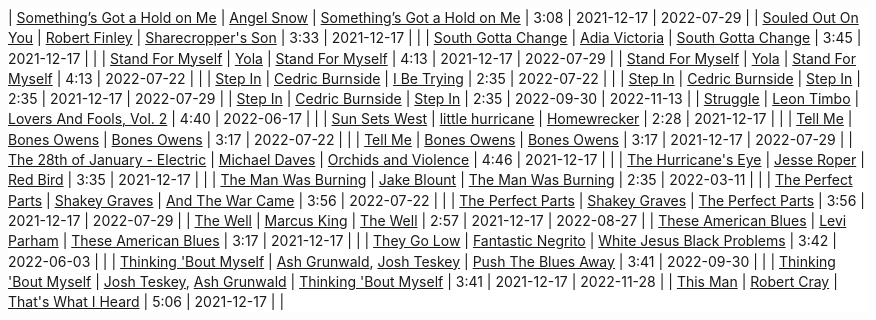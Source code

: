 | [Something’s Got a Hold on Me](https://open.spotify.com/track/7bR4C483mAqkwidrXp9BYw) | [Angel Snow](https://open.spotify.com/artist/4awtkia1cywuwJ2OrxNw6j) | [Something’s Got a Hold on Me](https://open.spotify.com/album/6zcySeTTqbQOkvgKgxxjAs) | 3:08 | 2021-12-17 | 2022-07-29 |
| [Souled Out On You](https://open.spotify.com/track/7ITdt0me2VEjKchX3iPzKp) | [Robert Finley](https://open.spotify.com/artist/29mRqqZ15WaYjEsKNzcRkv) | [Sharecropper's Son](https://open.spotify.com/album/0GrKDFuaqGOhs54O8Zerqf) | 3:33 | 2021-12-17 |  |
| [South Gotta Change](https://open.spotify.com/track/4hDxqXmufOdDFlqnUqcamD) | [Adia Victoria](https://open.spotify.com/artist/1HKGjRPwI0gaFyv4aSWPPl) | [South Gotta Change](https://open.spotify.com/album/2fqnpucDvUPFqFTTn3MTiQ) | 3:45 | 2021-12-17 |  |
| [Stand For Myself](https://open.spotify.com/track/1S8NRzYfxtEDce2hEI80af) | [Yola](https://open.spotify.com/artist/2gqMBdyddvN82dzZt4ZF14) | [Stand For Myself](https://open.spotify.com/album/0cQJAAGTwnKJCz4FKLmooz) | 4:13 | 2021-12-17 | 2022-07-29 |
| [Stand For Myself](https://open.spotify.com/track/6Oxs28sGtuS3RYlOmIu5K7) | [Yola](https://open.spotify.com/artist/2gqMBdyddvN82dzZt4ZF14) | [Stand For Myself](https://open.spotify.com/album/1aF9Xjtg1d1wwsE4hRAkQV) | 4:13 | 2022-07-22 |  |
| [Step In](https://open.spotify.com/track/1b44sEBiYyl35EbYDgNGfk) | [Cedric Burnside](https://open.spotify.com/artist/5tuhrLilxNi6N7D6VeQZnc) | [I Be Trying](https://open.spotify.com/album/38J9ZNteDXUiLTndROhKyY) | 2:35 | 2022-07-22 |  |
| [Step In](https://open.spotify.com/track/3NG5DtW4VQT7DjNzWtVNTy) | [Cedric Burnside](https://open.spotify.com/artist/5tuhrLilxNi6N7D6VeQZnc) | [Step In](https://open.spotify.com/album/3Ia0YigWnUyqgjoLgSnFCg) | 2:35 | 2021-12-17 | 2022-07-29 |
| [Step In](https://open.spotify.com/track/3RI449DPz5BeY9927KWYlH) | [Cedric Burnside](https://open.spotify.com/artist/5tuhrLilxNi6N7D6VeQZnc) | [Step In](https://open.spotify.com/album/0VhKwExkg99sIQA9xwBCbD) | 2:35 | 2022-09-30 | 2022-11-13 |
| [Struggle](https://open.spotify.com/track/6SAeWIxjMvNkzElv4cz43s) | [Leon Timbo](https://open.spotify.com/artist/5sh0bpSEIvnWiJxZKFhJ8S) | [Lovers And Fools, Vol\. 2](https://open.spotify.com/album/514CYU9q0GHkgm481oj3U6) | 4:40 | 2022-06-17 |  |
| [Sun Sets West](https://open.spotify.com/track/0n7jSBubaAhWeUc8yv2FYC) | [little hurricane](https://open.spotify.com/artist/5VLQQzAkJrzG7QggE4DVg2) | [Homewrecker](https://open.spotify.com/album/11g4QUzXzGxh7dOPxxy4CF) | 2:28 | 2021-12-17 |  |
| [Tell Me](https://open.spotify.com/track/51X5Rk23XIUiUid7GVlQZf) | [Bones Owens](https://open.spotify.com/artist/172e5cVOCSMYQQaIaZ4l1z) | [Bones Owens](https://open.spotify.com/album/33ObrRfIHT3AESxy8E15FG) | 3:17 | 2022-07-22 |  |
| [Tell Me](https://open.spotify.com/track/6O5Mg4jkIM3EJmphJTCEon) | [Bones Owens](https://open.spotify.com/artist/172e5cVOCSMYQQaIaZ4l1z) | [Bones Owens](https://open.spotify.com/album/7hLiHJqM7TJJrHxN5o4FWB) | 3:17 | 2021-12-17 | 2022-07-29 |
| [The 28th of January \- Electric](https://open.spotify.com/track/1TRVXcgvTlP1eBSklgawRS) | [Michael Daves](https://open.spotify.com/artist/6xkwfOyFlcsZkf6jG3wxxb) | [Orchids and Violence](https://open.spotify.com/album/62zAtstVoTRA2shCQLyXCb) | 4:46 | 2021-12-17 |  |
| [The Hurricane's Eye](https://open.spotify.com/track/1EAuRuC7lIgIVLwXaZoHLo) | [Jesse Roper](https://open.spotify.com/artist/0YnrslYN9hfy5ZRCQUjMMt) | [Red Bird](https://open.spotify.com/album/52TyDS3LAr2H4ZUoITQ6Ef) | 3:35 | 2021-12-17 |  |
| [The Man Was Burning](https://open.spotify.com/track/5X8hjt33EdQ8KUaUzcTNQv) | [Jake Blount](https://open.spotify.com/artist/63yfJDmaBbifNzvWUUdpv1) | [The Man Was Burning](https://open.spotify.com/album/0OhzvTKOvapdOk4KY5Zjly) | 2:35 | 2022-03-11 |  |
| [The Perfect Parts](https://open.spotify.com/track/22ojTkfbwYxyMJwOPhDvUV) | [Shakey Graves](https://open.spotify.com/artist/1fZpYWNWdL5Z3wrDtISFUH) | [And The War Came](https://open.spotify.com/album/1Sq6MrxVCTezf62YzsbzED) | 3:56 | 2022-07-22 |  |
| [The Perfect Parts](https://open.spotify.com/track/5qN5bEU3LL1LroOla5FkaE) | [Shakey Graves](https://open.spotify.com/artist/1fZpYWNWdL5Z3wrDtISFUH) | [The Perfect Parts](https://open.spotify.com/album/3BpphwHZ3qPvBMQ8IaldMo) | 3:56 | 2021-12-17 | 2022-07-29 |
| [The Well](https://open.spotify.com/track/6PPKEOG6TwpExLXDnj1QKH) | [Marcus King](https://open.spotify.com/artist/0FeWKiZSwBRdGzqeCdlH1a) | [The Well](https://open.spotify.com/album/3rADwGRxW5AF7lya4QMFgA) | 2:57 | 2021-12-17 | 2022-08-27 |
| [These American Blues](https://open.spotify.com/track/7dkCUjlfKdnpLGr6B1jhle) | [Levi Parham](https://open.spotify.com/artist/04ga4D3fLDKmqmxlo1ej4w) | [These American Blues](https://open.spotify.com/album/0LiMpTX5PlZHmRRs7bflQM) | 3:17 | 2021-12-17 |  |
| [They Go Low](https://open.spotify.com/track/1ldOtL1REeAmYMQAA0HOoH) | [Fantastic Negrito](https://open.spotify.com/artist/5QXLMdpKeByOo5ypH9gT13) | [White Jesus Black Problems](https://open.spotify.com/album/4C87UAmhJ3nhATyp9nCI4i) | 3:42 | 2022-06-03 |  |
| [Thinking 'Bout Myself](https://open.spotify.com/track/3cOKBor2QHIg1V9n7Mue5Q) | [Ash Grunwald](https://open.spotify.com/artist/04HjibunL2jGRLEqVEMfZY), [Josh Teskey](https://open.spotify.com/artist/4BGagHmgh8YwhvCuUQinnd) | [Push The Blues Away](https://open.spotify.com/album/3JwlzjuJ47e8tx2Y7AbKfl) | 3:41 | 2022-09-30 |  |
| [Thinking 'Bout Myself](https://open.spotify.com/track/2JF0vG0CsoDEjLZdd9QMm1) | [Josh Teskey](https://open.spotify.com/artist/4BGagHmgh8YwhvCuUQinnd), [Ash Grunwald](https://open.spotify.com/artist/04HjibunL2jGRLEqVEMfZY) | [Thinking 'Bout Myself](https://open.spotify.com/album/7syVmnY6K5xSSeeeRcx9yX) | 3:41 | 2021-12-17 | 2022-11-28 |
| [This Man](https://open.spotify.com/track/06s7QRpHfeiKL3YCIRTKxg) | [Robert Cray](https://open.spotify.com/artist/6eMlKSBFAoXVJLoeHmwKEj) | [That's What I Heard](https://open.spotify.com/album/5MHALMDVXq4S7Ad6pNVl8I) | 5:06 | 2021-12-17 |  |